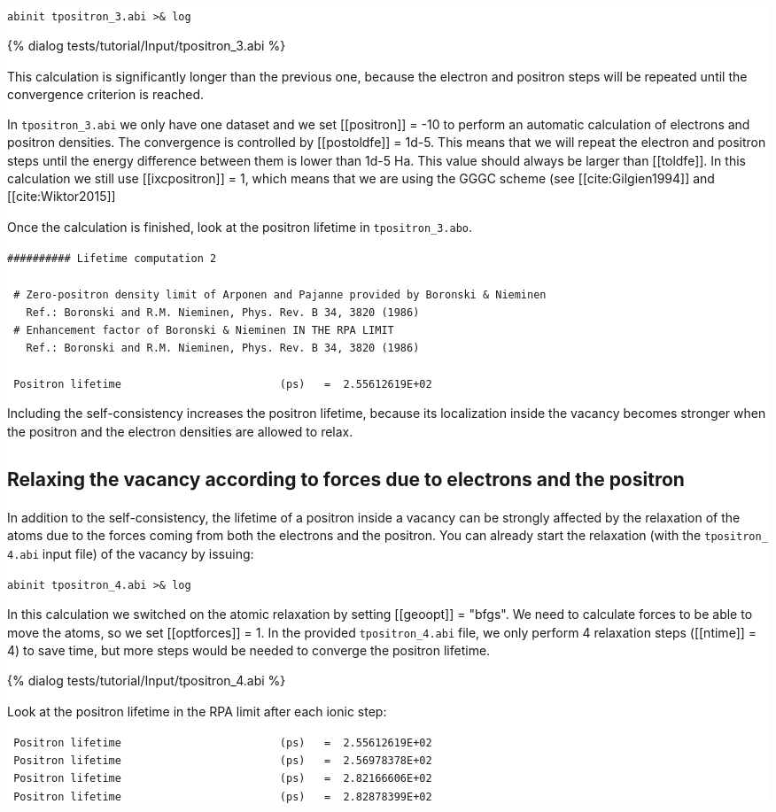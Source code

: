     abinit tpositron_3.abi >& log

{% dialog tests/tutorial/Input/tpositron_3.abi %}

This calculation is significantly longer than the previous one, because the
electron and positron steps will be repeated until the convergence criterion is reached.

In `tpositron_3.abi` we only have one dataset and we set
[[positron]] = -10 to perform an automatic calculation of electrons and positron
densities. The convergence is controlled by [[postoldfe]] = 1d-5. This means
that we will repeat the electron and positron steps until the energy
difference between them is lower than 1d-5 Ha. This value should always be
larger than [[toldfe]]. In this calculation we still use [[ixcpositron]] = 1,
which means that we are using the GGGC scheme (see [[cite:Gilgien1994]] and [[cite:Wiktor2015]]

Once the calculation is finished, look at the positron lifetime in `tpositron_3.abo`.

	########## Lifetime computation 2

	 # Zero-positron density limit of Arponen and Pajanne provided by Boronski & Nieminen
	   Ref.: Boronski and R.M. Nieminen, Phys. Rev. B 34, 3820 (1986)
	 # Enhancement factor of Boronski & Nieminen IN THE RPA LIMIT
	   Ref.: Boronski and R.M. Nieminen, Phys. Rev. B 34, 3820 (1986)

	 Positron lifetime                         (ps)   =  2.55612619E+02

Including the self-consistency increases the positron lifetime, because its
localization inside the vacancy becomes stronger when the positron and the
electron densities are allowed to relax.

## Relaxing the vacancy according to forces due to electrons and the positron

In addition to the self-consistency, the lifetime of a positron inside a
vacancy can be strongly affected by the relaxation of the atoms due to the
forces coming from both the electrons and the positron. You can already start
the relaxation (with the `tpositron_4.abi` input file) of the vacancy by issuing:

    abinit tpositron_4.abi >& log

In this calculation we switched on the atomic relaxation by setting
[[geoopt]] = "bfgs". We need to calculate forces to be able to move the atoms, so we
set [[optforces]] = 1. In the provided `tpositron_4.abi` file, we only perform 4
relaxation steps ([[ntime]] = 4) to save time, but more steps would be needed to
converge the positron lifetime.

{% dialog tests/tutorial/Input/tpositron_4.abi %}

Look at the positron lifetime in the RPA limit after each ionic step:

	 Positron lifetime                         (ps)   =  2.55612619E+02
	 Positron lifetime                         (ps)   =  2.56978378E+02
	 Positron lifetime                         (ps)   =  2.82166606E+02
	 Positron lifetime                         (ps)   =  2.82878399E+02

